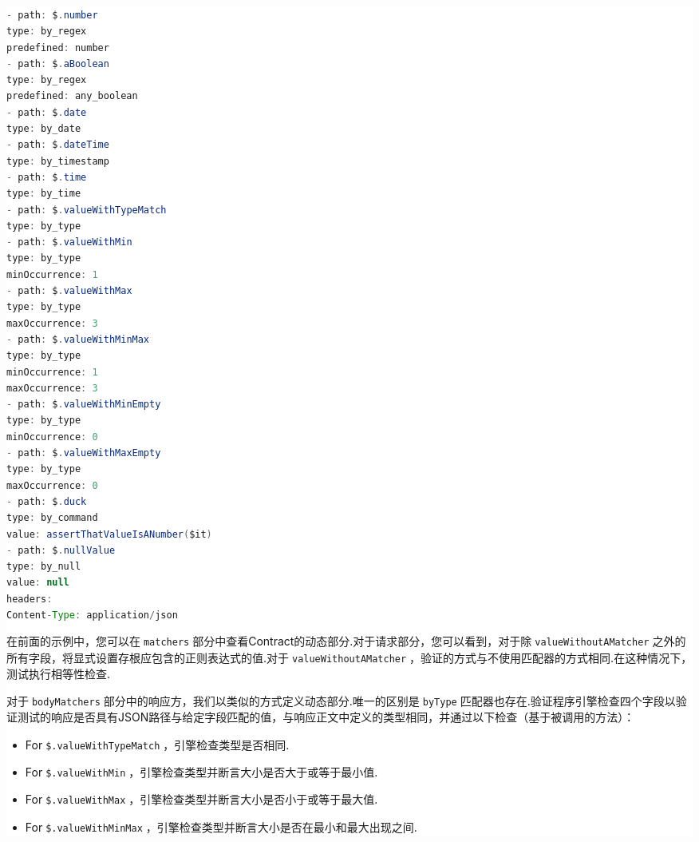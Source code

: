 ```java
- path: $.number
type: by_regex
predefined: number
- path: $.aBoolean
type: by_regex
predefined: any_boolean
- path: $.date
type: by_date
- path: $.dateTime
type: by_timestamp
- path: $.time
type: by_time
- path: $.valueWithTypeMatch
type: by_type
- path: $.valueWithMin
type: by_type
minOccurrence: 1
- path: $.valueWithMax
type: by_type
maxOccurrence: 3
- path: $.valueWithMinMax
type: by_type
minOccurrence: 1
maxOccurrence: 3
- path: $.valueWithMinEmpty
type: by_type
minOccurrence: 0
- path: $.valueWithMaxEmpty
type: by_type
maxOccurrence: 0
- path: $.duck
type: by_command
value: assertThatValueIsANumber($it)
- path: $.nullValue
type: by_null
value: null
headers:
Content-Type: application/json
```

在前面的示例中，您可以在 `matchers` 部分中查看Contract的动态部分.对于请求部分，您可以看到，对于除 `valueWithoutAMatcher` 之外的所有字段，将显式设置存根应包含的正则表达式的值.对于 `valueWithoutAMatcher` ，验证的方式与不使用匹配器的方式相同.在这种情况下，测试执行相等性检查.

对于 `bodyMatchers` 部分中的响应方，我们以类似的方式定义动态部分.唯一的区别是 `byType` 匹配器也存在.验证程序引擎检查四个字段以验证测试的响应是否具有JSON路径与给定字段匹配的值，与响应正文中定义的类型相同，并通过以下检查（基于被调用的方法）：

- For  `$.valueWithTypeMatch` ，引擎检查类型是否相同.

- For  `$.valueWithMin` ，引擎检查类型并断言大小是否大于或等于最小值.

- For  `$.valueWithMax` ，引擎检查类型并断言大小是否小于或等于最大值.

- For  `$.valueWithMinMax` ，引擎检查类型并断言大小是否在最小和最大出现之间.
